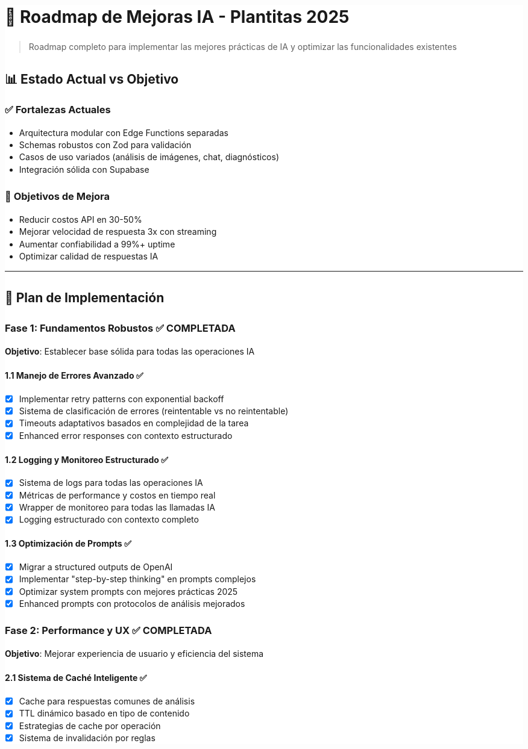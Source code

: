 # 🤖 Roadmap de Mejoras IA - Plantitas 2025

> Roadmap completo para implementar las mejores prácticas de IA y optimizar las funcionalidades existentes

## 📊 Estado Actual vs Objetivo

### ✅ **Fortalezas Actuales**
- Arquitectura modular con Edge Functions separadas
- Schemas robustos con Zod para validación
- Casos de uso variados (análisis de imágenes, chat, diagnósticos)
- Integración sólida con Supabase

### 🎯 **Objetivos de Mejora**
- Reducir costos API en 30-50%
- Mejorar velocidad de respuesta 3x con streaming
- Aumentar confiabilidad a 99%+ uptime
- Optimizar calidad de respuestas IA

---

## 🚀 Plan de Implementación

### **Fase 1: Fundamentos Robustos** ✅ **COMPLETADA**
**Objetivo**: Establecer base sólida para todas las operaciones IA

#### 1.1 Manejo de Errores Avanzado ✅
- [x] Implementar retry patterns con exponential backoff
- [x] Sistema de clasificación de errores (reintentable vs no reintentable)
- [x] Timeouts adaptativos basados en complejidad de la tarea
- [x] Enhanced error responses con contexto estructurado

#### 1.2 Logging y Monitoreo Estructurado ✅
- [x] Sistema de logs para todas las operaciones IA
- [x] Métricas de performance y costos en tiempo real
- [x] Wrapper de monitoreo para todas las llamadas IA
- [x] Logging estructurado con contexto completo

#### 1.3 Optimización de Prompts ✅
- [x] Migrar a structured outputs de OpenAI
- [x] Implementar "step-by-step thinking" en prompts complejos
- [x] Optimizar system prompts con mejores prácticas 2025
- [x] Enhanced prompts con protocolos de análisis mejorados

### **Fase 2: Performance y UX** ✅ **COMPLETADA**
**Objetivo**: Mejorar experiencia de usuario y eficiencia del sistema

#### 2.1 Sistema de Caché Inteligente ✅
- [x] Cache para respuestas comunes de análisis
- [x] TTL dinámico basado en tipo de contenido
- [x] Estrategias de cache por operación
- [x] Sistema de invalidación por reglas
